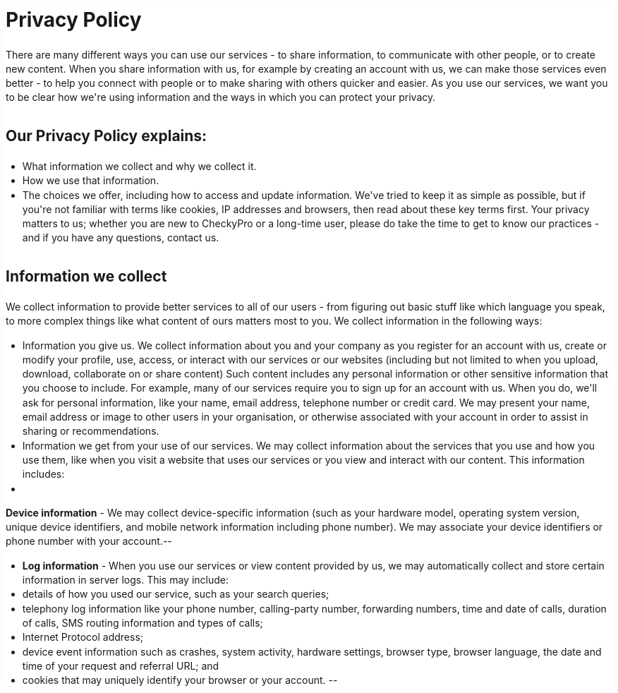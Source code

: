 # Privacy Policy
There are many different ways you can use our services - to share information, to communicate with other people, or to create new content.
When you share information with us, for example by creating an account with us, we can make those services even better - to help you connect with people or to make sharing with others quicker and easier. As you use our services, we want you to be clear how we're using information and the ways in which you can protect your privacy.

## Our Privacy Policy explains:

* What information we collect and why we collect it.
* How we use that information.
* The choices we offer, including how to access and update information.
We've tried to keep it as simple as possible, but if you're not familiar with terms like cookies, IP addresses and browsers, then read about these key terms first. Your privacy matters to us; whether you are new to CheckyPro or a long-time user, please do take the time to get to know our practices - and if you have any questions, contact us.

## Information we collect

We collect information to provide better services to all of our users - from figuring out basic stuff like which language you speak, to more complex things like what content of ours matters most to you.
We collect information in the following ways:
* Information you give us. We collect information about you and your company as you register for an account with us, create or modify your profile, use, access, or interact with our services or our websites (including but not limited to when you upload, download, collaborate on or share content) Such content includes any personal information or other sensitive information that you choose to include. For example, many of our services require you to sign up for an account with us. When you do, we'll ask for personal information, like your name, email address, telephone number or credit card. We may present your name, email address or image to other users in your organisation, or otherwise associated with your account in order to assist in sharing or recommendations.
* Information we get from your use of our services. We may collect information about the services that you use and how you use them, like when you visit a website that uses our services or you view and interact with our content. This information includes:
* 
**Device information** - We may collect device-specific information (such as your hardware model, operating system version, unique device identifiers, and mobile network information including phone number). We may associate your device identifiers or phone number with your account.--

* **Log information** - When you use our services or view content provided by us, we may automatically collect and store certain information in server logs. This may include:
* details of how you used our service, such as your search queries;
* telephony log information like your phone number, calling-party number, forwarding numbers, time and date of calls, duration of calls, SMS routing information and types of calls;
* Internet Protocol address;
* device event information such as crashes, system activity, hardware settings, browser type, browser language, the date and time of your request and referral URL; and
* cookies that may uniquely identify your browser or your account. --
